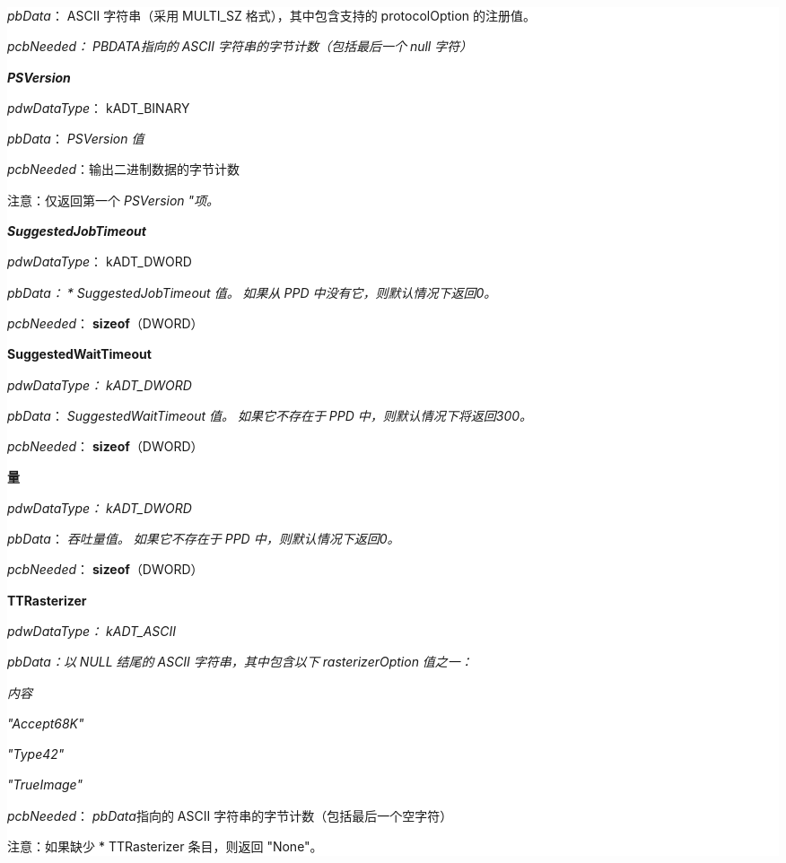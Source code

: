 <p><em>pbData</em>： ASCII 字符串（采用 MULTI_SZ 格式），其中包含支持的 protocolOption 的注册值。</p>
<p><em><em>pcbNeeded</em>： <em>PBDATA</em>指向的 ASCII 字符串的字节计数（包括最后一个 null 字符）</p></td>
</tr>
<tr class="even">
<td><p><strong>PSVersion</strong></p></td>
<td><p>pdwDataType</em>： kADT_BINARY</p>
<p><em>pbData</em>： <em>PSVersion 值</p>
<p>pcbNeeded</em>：输出二进制数据的字节计数</p>
<p>注意：仅返回第一个 <em>PSVersion "项。</p></td>
</tr>
<tr class="odd">
<td><p><strong>SuggestedJobTimeout</strong></p></td>
<td><p>pdwDataType</em>： kADT_DWORD</p>
<p><em><em>pbData</em>： * SuggestedJobTimeout 值。 如果从 PPD 中没有它，则默认情况下返回0。</p>
<p>pcbNeeded</em>： <strong>sizeof</strong>（DWORD）</p></td>
</tr>
<tr class="even">
<td><p><strong>SuggestedWaitTimeout</strong></p></td>
<td><p><em><em>pdwDataType</em>： kADT_DWORD</p>
<p>pbData</em>： <em>SuggestedWaitTimeout 值。 如果它不存在于 PPD 中，则默认情况下将返回300。</p>
<p>pcbNeeded</em>： <strong>sizeof</strong>（DWORD）</p></td>
</tr>
<tr class="odd">
<td><p><strong>量</strong></p></td>
<td><p><em><em>pdwDataType</em>： kADT_DWORD</p>
<p>pbData</em>： <em>吞吐量值。 如果它不存在于 PPD 中，则默认情况下返回0。</p>
<p>pcbNeeded</em>： <strong>sizeof</strong>（DWORD）</p></td>
</tr>
<tr class="even">
<td><p><strong>TTRasterizer</strong></p></td>
<td><p><em><em>pdwDataType</em>： kADT_ASCII</p>
<p><em>pbData</em>：以 NULL 结尾的 ASCII 字符串，其中包含以下 rasterizerOption 值之一：</p>
<p>内容</p>
<p>"Accept68K"</p>
<p>"Type42"</p>
<p>"TrueImage"</p>
<p>pcbNeeded</em>： <em>pbData</em>指向的 ASCII 字符串的字节计数（包括最后一个空字符）</p>
<p>注意：如果缺少 * TTRasterizer 条目，则返回 "None"。</p></td>
</tr>
</tbody>
</table>

 

 

 




